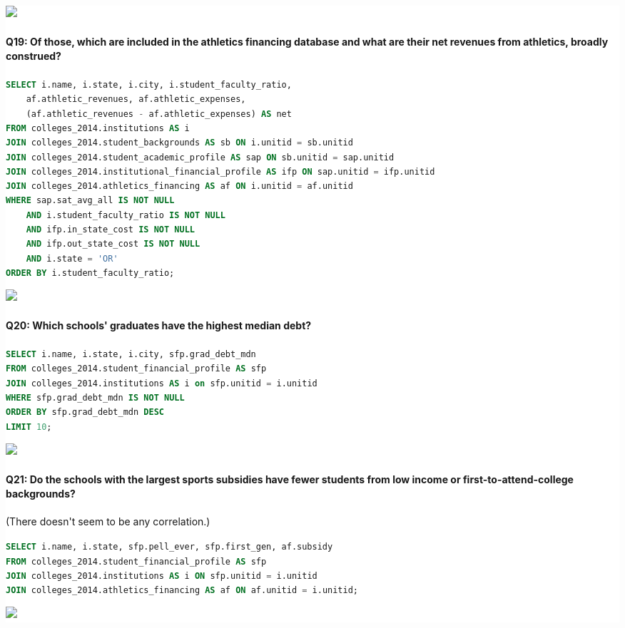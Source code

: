![](/img/Q18.png)

#### Q19: Of those, which are included in the athletics financing database and what are their net revenues from athletics, broadly construed?

```sql
SELECT i.name, i.state, i.city, i.student_faculty_ratio,
	af.athletic_revenues, af.athletic_expenses,
	(af.athletic_revenues - af.athletic_expenses) AS net
FROM colleges_2014.institutions AS i
JOIN colleges_2014.student_backgrounds AS sb ON i.unitid = sb.unitid
JOIN colleges_2014.student_academic_profile AS sap ON sb.unitid = sap.unitid
JOIN colleges_2014.institutional_financial_profile AS ifp ON sap.unitid = ifp.unitid
JOIN colleges_2014.athletics_financing AS af ON i.unitid = af.unitid
WHERE sap.sat_avg_all IS NOT NULL
	AND i.student_faculty_ratio IS NOT NULL
	AND ifp.in_state_cost IS NOT NULL
	AND ifp.out_state_cost IS NOT NULL
	AND i.state = 'OR'
ORDER BY i.student_faculty_ratio;
```

![](/img/Q19.png)

#### Q20: Which schools' graduates have the highest median debt?

```sql
SELECT i.name, i.state, i.city, sfp.grad_debt_mdn
FROM colleges_2014.student_financial_profile AS sfp
JOIN colleges_2014.institutions AS i on sfp.unitid = i.unitid
WHERE sfp.grad_debt_mdn IS NOT NULL
ORDER BY sfp.grad_debt_mdn DESC
LIMIT 10;
```

![](/img/Q20.png)

#### Q21: Do the schools with the largest sports subsidies have fewer students from low income or first-to-attend-college backgrounds?

(There doesn't seem to be any correlation.)

```sql
SELECT i.name, i.state, sfp.pell_ever, sfp.first_gen, af.subsidy
FROM colleges_2014.student_financial_profile AS sfp
JOIN colleges_2014.institutions AS i ON sfp.unitid = i.unitid
JOIN colleges_2014.athletics_financing AS af ON af.unitid = i.unitid;
```

![](/img/Q21.png)
